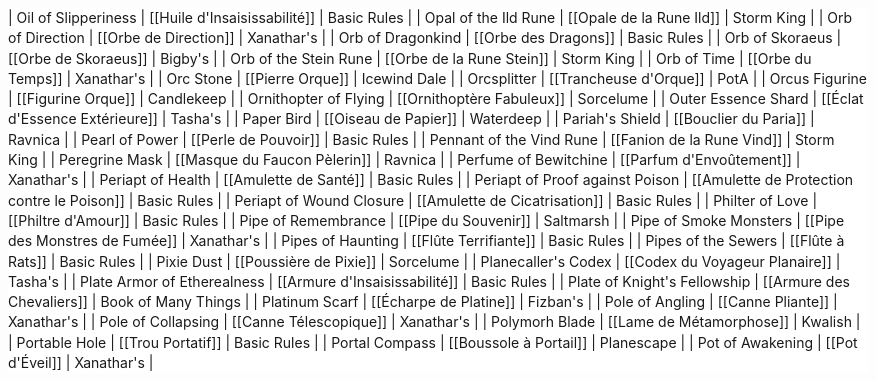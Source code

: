 | Oil of Slipperiness                            | [[Huile d'Insaisissabilité]]                                      | Basic Rules         |
| Opal of the Ild Rune                           | [[Opale de la Rune Ild]]                                          | Storm King          |
| Orb of Direction                               | [[Orbe de Direction]]                                             | Xanathar's          |
| Orb of Dragonkind                              | [[Orbe des Dragons]]                                              | Basic Rules         |
| Orb of Skoraeus                                | [[Orbe de Skoraeus]]                                              | Bigby's             |
| Orb of the Stein Rune                          | [[Orbe de la Rune Stein]]                                         | Storm King          |
| Orb of Time                                    | [[Orbe du Temps]]                                                 | Xanathar's          |
| Orc Stone                                      | [[Pierre Orque]]                                                  | Icewind Dale        |
| Orcsplitter                                    | [[Trancheuse d'Orque]]                                            | PotA                |
| Orcus Figurine                                 | [[Figurine Orque]]                                                | Candlekeep          |
| Ornithopter of Flying                          | [[Ornithoptère Fabuleux]]                                         | Sorcelume           |
| Outer Essence Shard                            | [[Éclat d'Essence Extérieure]]                                    | Tasha's             |
| Paper Bird                                     | [[Oiseau de Papier]]                                              | Waterdeep           |
| Pariah's Shield                                | [[Bouclier du Paria]]                                             | Ravnica             |
| Pearl of Power                                 | [[Perle de Pouvoir]]                                              | Basic Rules         |
| Pennant of the Vind Rune                       | [[Fanion de la Rune Vind]]                                        | Storm King          |
| Peregrine Mask                                 | [[Masque du Faucon Pèlerin]]                                      | Ravnica             |
| Perfume of Bewitchine                          | [[Parfum d'Envoûtement]]                                          | Xanathar's          |
| Periapt of Health                              | [[Amulette de Santé]]                                             | Basic Rules         |
| Periapt of Proof against Poison                | [[Amulette de Protection contre le Poison]]                       | Basic Rules         |
| Periapt of Wound Closure                       | [[Amulette de Cicatrisation]]                                     | Basic Rules         |
| Philter of Love                                | [[Philtre d'Amour]]                                               | Basic Rules         |
| Pipe of Remembrance                            | [[Pipe du Souvenir]]                                              | Saltmarsh           |
| Pipe of Smoke Monsters                         | [[Pipe des Monstres de Fumée]]                                    | Xanathar's          |
| Pipes of Haunting                              | [[Flûte Terrifiante]]                                             | Basic Rules         |
| Pipes of the Sewers                            | [[Flûte à Rats]]                                                  | Basic Rules         |
| Pixie Dust                                     | [[Poussière de Pixie]]                                            | Sorcelume           |
| Planecaller's Codex                            | [[Codex du Voyageur Planaire]]                                    | Tasha's             |
| Plate Armor of Etherealness                    | [[Armure d'Insaisissabilité]]                                     | Basic Rules         |
| Plate of Knight's Fellowship                   | [[Armure des Chevaliers]]                                         | Book of Many Things |
| Platinum Scarf                                 | [[Écharpe de Platine]]                                            | Fizban's            |
| Pole of Angling                                | [[Canne Pliante]]                                                 | Xanathar's          |
| Pole of Collapsing                             | [[Canne Télescopique]]                                            | Xanathar's          |
| Polymorh Blade                                 | [[Lame de Métamorphose]]                                          | Kwalish             |
| Portable Hole                                  | [[Trou Portatif]]                                                 | Basic Rules         |
| Portal Compass                                 | [[Boussole à Portail]]                                            | Planescape          |
| Pot of Awakening                               | [[Pot d'Éveil]]                                                   | Xanathar's          |